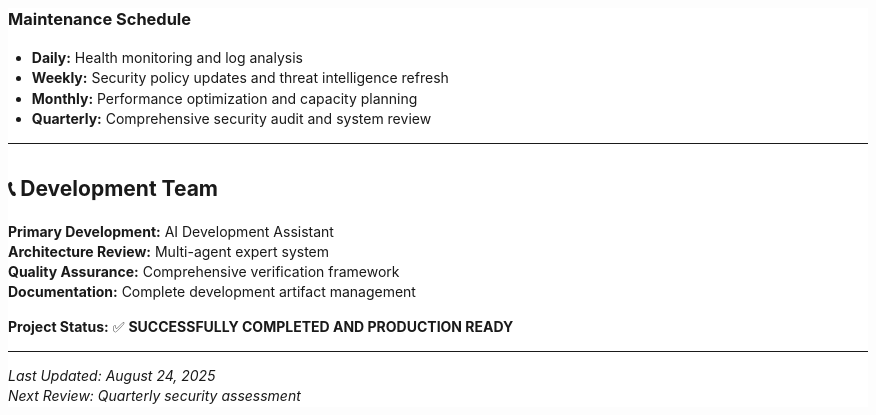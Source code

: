 ### Maintenance Schedule
- **Daily:** Health monitoring and log analysis
- **Weekly:** Security policy updates and threat intelligence refresh
- **Monthly:** Performance optimization and capacity planning
- **Quarterly:** Comprehensive security audit and system review

---

## 📞 Development Team

**Primary Development:** AI Development Assistant  
**Architecture Review:** Multi-agent expert system  
**Quality Assurance:** Comprehensive verification framework  
**Documentation:** Complete development artifact management

**Project Status:** ✅ **SUCCESSFULLY COMPLETED AND PRODUCTION READY**

---

*Last Updated: August 24, 2025*  
*Next Review: Quarterly security assessment*
